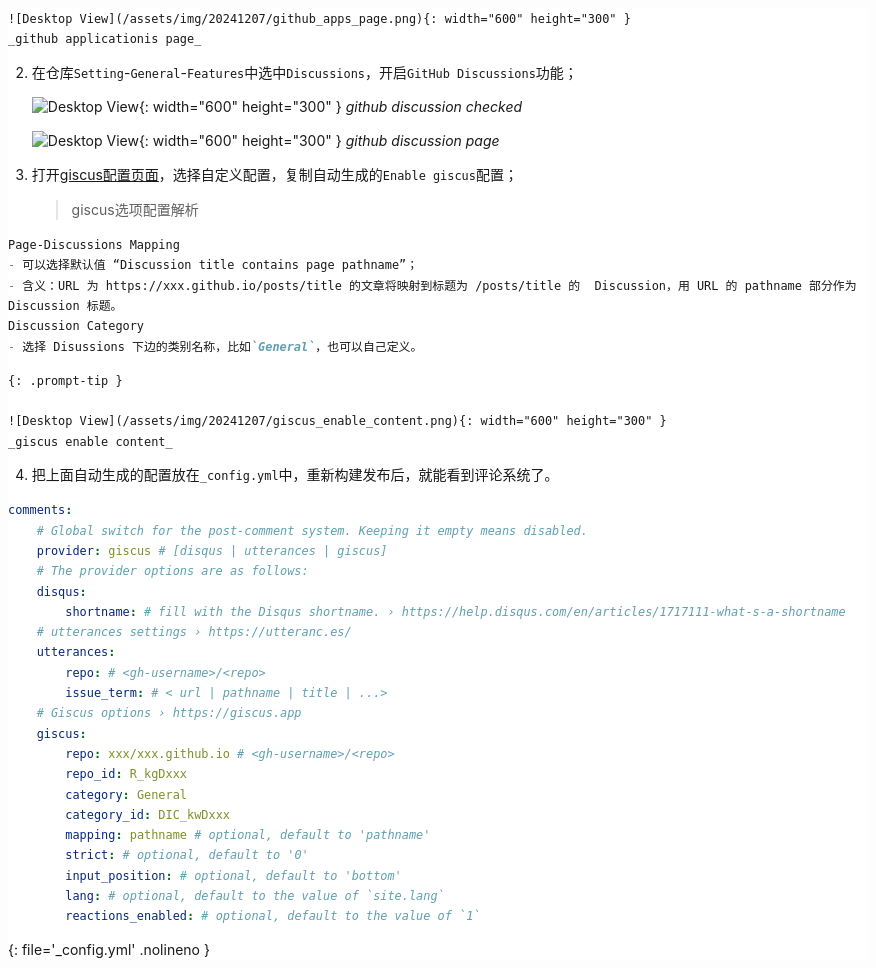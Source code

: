     ![Desktop View](/assets/img/20241207/github_apps_page.png){: width="600" height="300" }
    _github applicationis page_

2. 在仓库`Setting`-`General`-`Features`中选中`Discussions`，开启`GitHub Discussions`功能；

    ![Desktop View](/assets/img/20241207/github_discussion_set.png){: width="600" height="300" }
    _github discussion checked_

    ![Desktop View](/assets/img/20241207/github_discussion_page.png){: width="600" height="300" }
    _github discussion page_

3. 打开[giscus配置页面](https://giscus.app/)，选择自定义配置，复制自动生成的`Enable giscus`配置；

    > giscus选项配置解析
```markdown
Page-Discussions Mapping
- 可以选择默认值 “Discussion title contains page pathname”；
- 含义：URL 为 https://xxx.github.io/posts/title 的文章将映射到标题为 /posts/title 的  Discussion，用 URL 的 pathname 部分作为 Discussion 标题。
Discussion Category
- 选择 Disussions 下边的类别名称，比如`General`，也可以自己定义。
```
    {: .prompt-tip }

    ![Desktop View](/assets/img/20241207/giscus_enable_content.png){: width="600" height="300" }
    _giscus enable content_

4. 把上面自动生成的配置放在`_config.yml`中，重新构建发布后，就能看到评论系统了。

```yaml
comments:
    # Global switch for the post-comment system. Keeping it empty means disabled.
    provider: giscus # [disqus | utterances | giscus]
    # The provider options are as follows:
    disqus:
        shortname: # fill with the Disqus shortname. › https://help.disqus.com/en/articles/1717111-what-s-a-shortname
    # utterances settings › https://utteranc.es/
    utterances:
        repo: # <gh-username>/<repo>
        issue_term: # < url | pathname | title | ...>
    # Giscus options › https://giscus.app
    giscus:
        repo: xxx/xxx.github.io # <gh-username>/<repo>
        repo_id: R_kgDxxx
        category: General
        category_id: DIC_kwDxxx
        mapping: pathname # optional, default to 'pathname'
        strict: # optional, default to '0'
        input_position: # optional, default to 'bottom'
        lang: # optional, default to the value of `site.lang`
        reactions_enabled: # optional, default to the value of `1`
```
{: file='_config.yml' .nolineno }
